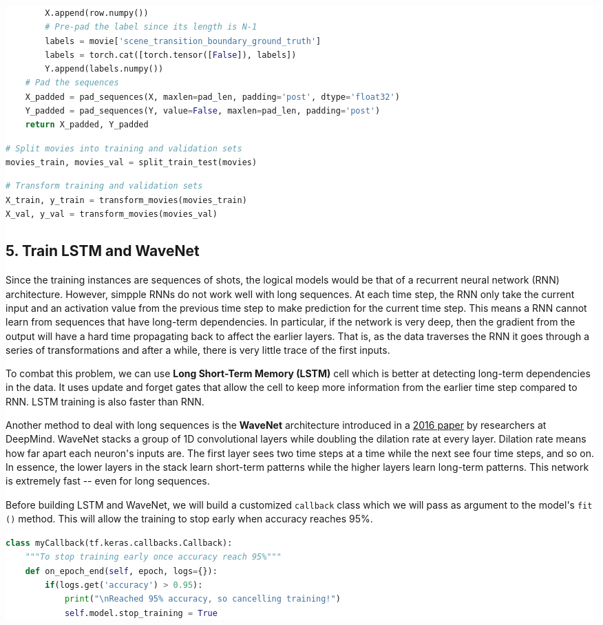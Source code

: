 ```python
        X.append(row.numpy())
        # Pre-pad the label since its length is N-1
        labels = movie['scene_transition_boundary_ground_truth']
        labels = torch.cat([torch.tensor([False]), labels])
        Y.append(labels.numpy())
    # Pad the sequences
    X_padded = pad_sequences(X, maxlen=pad_len, padding='post', dtype='float32')
    Y_padded = pad_sequences(Y, value=False, maxlen=pad_len, padding='post')
    return X_padded, Y_padded
```


```python
# Split movies into training and validation sets
movies_train, movies_val = split_train_test(movies)
```


```python
# Transform training and validation sets
X_train, y_train = transform_movies(movies_train)
X_val, y_val = transform_movies(movies_val)
```

<a id='section5'></a>
## 5. Train LSTM and WaveNet

Since the training instances are sequences of shots, the logical models would be that of a recurrent neural network (RNN) architecture. However, simpple RNNs do not work well with long sequences. At each time step, the RNN only take the current input and an activation value from the previous time step to make prediction for the current time step. This means a RNN cannot learn from sequences that have long-term dependencies. In particular, if the network is very deep, then the gradient from the output will have a hard time propagating back to affect the earlier layers. That is, as the data traverses the RNN it goes through a series of transformations and after a while, there is very little trace of the first inputs.

To combat this problem, we can use __Long Short-Term Memory (LSTM)__ cell which is better at detecting long-term dependencies in the data. It uses update and forget gates that allow the cell to keep more information from the earlier time step compared to RNN. LSTM training is also faster than RNN.

Another method to deal with long sequences is the __WaveNet__ architecture introduced in a [2016 paper](https://arxiv.org/abs/1609.03499) by researchers at DeepMind. WaveNet stacks a group of 1D convolutional layers while doubling the dilation rate at every layer. Dilation rate means how far apart each neuron's inputs are. The first layer sees two time steps at a time while the next see four time steps, and so on. In essence, the lower layers in the stack learn short-term patterns while the higher layers learn long-term patterns. This network is extremely fast -- even for long sequences.

Before building LSTM and WaveNet, we will build a customized `callback` class which we will pass as argument to the model's `fit()` method. This will allow the training to stop early when accuracy reaches 95%.


```python
class myCallback(tf.keras.callbacks.Callback):
    """To stop training early once accuracy reach 95%"""
    def on_epoch_end(self, epoch, logs={}):
        if(logs.get('accuracy') > 0.95):
            print("\nReached 95% accuracy, so cancelling training!")
            self.model.stop_training = True
```
